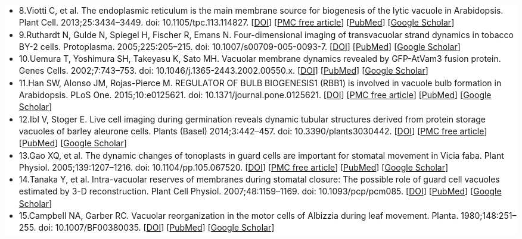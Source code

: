 *   8.Viotti C, et al. The endoplasmic reticulum is the main membrane source for biogenesis of the lytic vacuole in Arabidopsis. Plant Cell. 2013;25:3434–3449. doi: 10.1105/tpc.113.114827. \[[DOI](https://doi.org/10.1105/tpc.113.114827)\] \[[PMC free article](https://www.ncbi.nlm.nih.gov/articles/PMC3809542/)\] \[[PubMed](https://pubmed.ncbi.nlm.nih.gov/24014545/)\] \[[Google Scholar](https://scholar.google.com/scholar_lookup?journal=Plant%20Cell&title=The%20endoplasmic%20reticulum%20is%20the%20main%20membrane%20source%20for%20biogenesis%20of%20the%20lytic%20vacuole%20in%20Arabidopsis&author=C%20Viotti&volume=25&publication_year=2013&pages=3434-3449&pmid=24014545&doi=10.1105/tpc.113.114827&)\]
*   9.Ruthardt N, Gulde N, Spiegel H, Fischer R, Emans N. Four-dimensional imaging of transvacuolar strand dynamics in tobacco BY-2 cells. Protoplasma. 2005;225:205–215. doi: 10.1007/s00709-005-0093-7. \[[DOI](https://doi.org/10.1007/s00709-005-0093-7)\] \[[PubMed](https://pubmed.ncbi.nlm.nih.gov/16228899/)\] \[[Google Scholar](https://scholar.google.com/scholar_lookup?journal=Protoplasma&title=Four-dimensional%20imaging%20of%20transvacuolar%20strand%20dynamics%20in%20tobacco%20BY-2%20cells&author=N%20Ruthardt&author=N%20Gulde&author=H%20Spiegel&author=R%20Fischer&author=N%20Emans&volume=225&publication_year=2005&pages=205-215&pmid=16228899&doi=10.1007/s00709-005-0093-7&)\]
*   10.Uemura T, Yoshimura SH, Takeyasu K, Sato MH. Vacuolar membrane dynamics revealed by GFP-AtVam3 fusion protein. Genes Cells. 2002;7:743–753. doi: 10.1046/j.1365-2443.2002.00550.x. \[[DOI](https://doi.org/10.1046/j.1365-2443.2002.00550.x)\] \[[PubMed](https://pubmed.ncbi.nlm.nih.gov/12081650/)\] \[[Google Scholar](https://scholar.google.com/scholar_lookup?journal=Genes%20Cells&title=Vacuolar%20membrane%20dynamics%20revealed%20by%20GFP-AtVam3%20fusion%20protein&author=T%20Uemura&author=SH%20Yoshimura&author=K%20Takeyasu&author=MH%20Sato&volume=7&publication_year=2002&pages=743-753&pmid=12081650&doi=10.1046/j.1365-2443.2002.00550.x&)\]
*   11.Han SW, Alonso JM, Rojas-Pierce M. REGULATOR OF BULB BIOGENESIS1 (RBB1) is involved in vacuole bulb formation in Arabidopsis. PLoS One. 2015;10:e0125621. doi: 10.1371/journal.pone.0125621. \[[DOI](https://doi.org/10.1371/journal.pone.0125621)\] \[[PMC free article](https://www.ncbi.nlm.nih.gov/articles/PMC4411111/)\] \[[PubMed](https://pubmed.ncbi.nlm.nih.gov/25915922/)\] \[[Google Scholar](https://scholar.google.com/scholar_lookup?journal=PLoS%20One&title=REGULATOR%20OF%20BULB%20BIOGENESIS1%20\(RBB1\)%20is%20involved%20in%20vacuole%20bulb%20formation%20in%20Arabidopsis&author=SW%20Han&author=JM%20Alonso&author=M%20Rojas-Pierce&volume=10&publication_year=2015&pages=e0125621&pmid=25915922&doi=10.1371/journal.pone.0125621&)\]
*   12.Ibl V, Stoger E. Live cell imaging during germination reveals dynamic tubular structures derived from protein storage vacuoles of barley aleurone cells. Plants (Basel) 2014;3:442–457. doi: 10.3390/plants3030442. \[[DOI](https://doi.org/10.3390/plants3030442)\] \[[PMC free article](https://www.ncbi.nlm.nih.gov/articles/PMC4844346/)\] \[[PubMed](https://pubmed.ncbi.nlm.nih.gov/27135513/)\] \[[Google Scholar](https://scholar.google.com/scholar_lookup?journal=Plants%20\(Basel\)&title=Live%20cell%20imaging%20during%20germination%20reveals%20dynamic%20tubular%20structures%20derived%20from%20protein%20storage%20vacuoles%20of%20barley%20aleurone%20cells&author=V%20Ibl&author=E%20Stoger&volume=3&publication_year=2014&pages=442-457&pmid=27135513&doi=10.3390/plants3030442&)\]
*   13.Gao XQ, et al. The dynamic changes of tonoplasts in guard cells are important for stomatal movement in Vicia faba. Plant Physiol. 2005;139:1207–1216. doi: 10.1104/pp.105.067520. \[[DOI](https://doi.org/10.1104/pp.105.067520)\] \[[PMC free article](https://www.ncbi.nlm.nih.gov/articles/PMC1283759/)\] \[[PubMed](https://pubmed.ncbi.nlm.nih.gov/16244153/)\] \[[Google Scholar](https://scholar.google.com/scholar_lookup?journal=Plant%20Physiol&title=The%20dynamic%20changes%20of%20tonoplasts%20in%20guard%20cells%20are%20important%20for%20stomatal%20movement%20in%20Vicia%20faba&author=XQ%20Gao&volume=139&publication_year=2005&pages=1207-1216&pmid=16244153&doi=10.1104/pp.105.067520&)\]
*   14.Tanaka Y, et al. Intra-vacuolar reserves of membranes during stomatal closure: The possible role of guard cell vacuoles estimated by 3-D reconstruction. Plant Cell Physiol. 2007;48:1159–1169. doi: 10.1093/pcp/pcm085. \[[DOI](https://doi.org/10.1093/pcp/pcm085)\] \[[PubMed](https://pubmed.ncbi.nlm.nih.gov/17602189/)\] \[[Google Scholar](https://scholar.google.com/scholar_lookup?journal=Plant%20Cell%20Physiol&title=Intra-vacuolar%20reserves%20of%20membranes%20during%20stomatal%20closure:%20The%20possible%20role%20of%20guard%20cell%20vacuoles%20estimated%20by%203-D%20reconstruction&author=Y%20Tanaka&volume=48&publication_year=2007&pages=1159-1169&pmid=17602189&doi=10.1093/pcp/pcm085&)\]
*   15.Campbell NA, Garber RC. Vacuolar reorganization in the motor cells of Albizzia during leaf movement. Planta. 1980;148:251–255. doi: 10.1007/BF00380035. \[[DOI](https://doi.org/10.1007/BF00380035)\] \[[PubMed](https://pubmed.ncbi.nlm.nih.gov/24309827/)\] \[[Google Scholar](https://scholar.google.com/scholar_lookup?journal=Planta&title=Vacuolar%20reorganization%20in%20the%20motor%20cells%20of%20Albizzia%20during%20leaf%20movement&author=NA%20Campbell&author=RC%20Garber&volume=148&publication_year=1980&pages=251-255&pmid=24309827&doi=10.1007/BF00380035&)\]